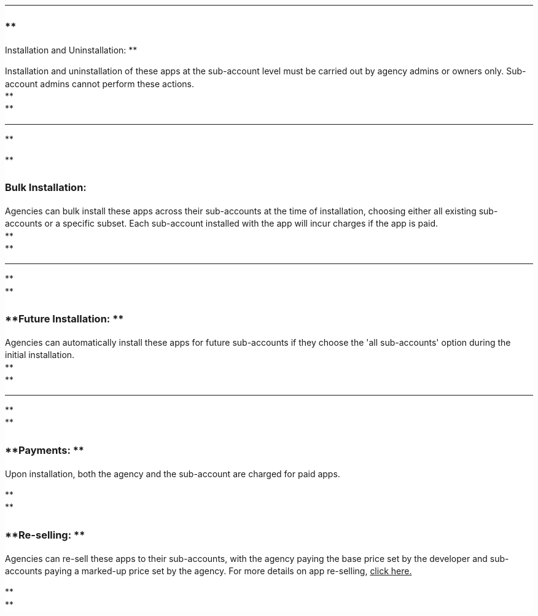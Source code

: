 ****

### **  
Installation and Uninstallation:  **

Installation and uninstallation of these apps at the sub-account level must be carried out by agency admins or owners only. Sub-account admins cannot perform these actions.  
**  
**

****

**  
  
**

### **Bulk Installation:**

Agencies can bulk install these apps across their sub-accounts at the time of installation, choosing either all existing sub-accounts or a specific subset. Each sub-account installed with the app will incur charges if the app is paid.  
**  
**

****

**  
**

### **Future Installation:  **

Agencies can automatically install these apps for future sub-accounts if they choose the 'all sub-accounts' option during the initial installation.  
**  
**

****

**  
**

### **Payments:  **

Upon installation, both the agency and the sub-account are charged for paid apps.

**  
**

### **Re-selling:  **

Agencies can re-sell these apps to their sub-accounts, with the agency paying the base price set by the developer and sub-accounts paying a marked-up price set by the agency. For more details on app re-selling, [click here.](https://help.gohighlevel.com/en/support/solutions/articles/155000001220)

**  
**

